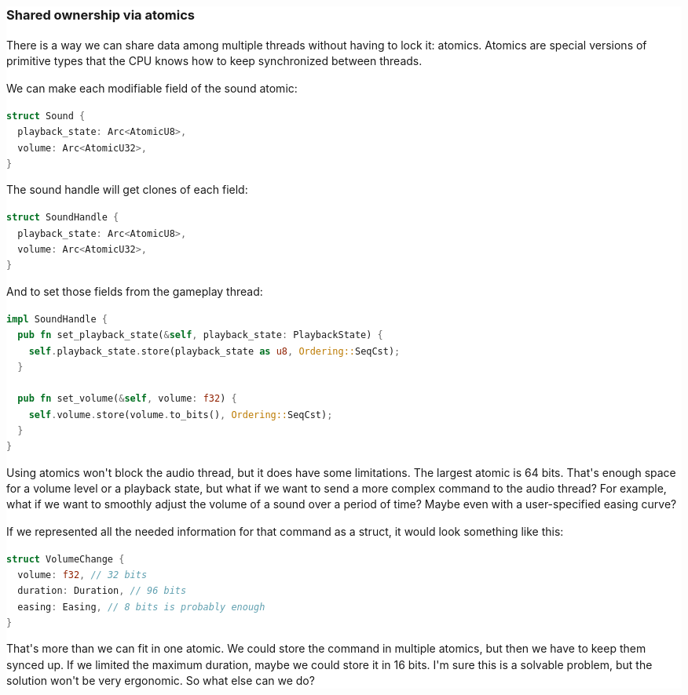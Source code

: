 ### Shared ownership via atomics

There is a way we can share data among multiple threads without having to lock
it: atomics. Atomics are special versions of primitive types that the CPU knows
how to keep synchronized between threads.

We can make each modifiable field of the sound atomic:

```rust
struct Sound {
  playback_state: Arc<AtomicU8>,
  volume: Arc<AtomicU32>,
}
```

The sound handle will get clones of each field:

```rust
struct SoundHandle {
  playback_state: Arc<AtomicU8>,
  volume: Arc<AtomicU32>,
}
```

And to set those fields from the gameplay thread:

```rust
impl SoundHandle {
  pub fn set_playback_state(&self, playback_state: PlaybackState) {
    self.playback_state.store(playback_state as u8, Ordering::SeqCst);
  }

  pub fn set_volume(&self, volume: f32) {
    self.volume.store(volume.to_bits(), Ordering::SeqCst);
  }
}
```

Using atomics won't block the audio thread, but it does have some limitations.
The largest atomic is 64 bits. That's enough space for a volume level or a
playback state, but what if we want to send a more complex command to the audio
thread? For example, what if we want to smoothly adjust the volume of a sound
over a period of time? Maybe even with a user-specified easing curve?

If we represented all the needed information for that command as a struct, it
would look something like this:

```rust
struct VolumeChange {
  volume: f32, // 32 bits
  duration: Duration, // 96 bits
  easing: Easing, // 8 bits is probably enough
}
```

That's more than we can fit in one atomic. We could store the command in
multiple atomics, but then we have to keep them synced up. If we limited the
maximum duration, maybe we could store it in 16 bits. I'm sure this is a
solvable problem, but the solution won't be very ergonomic. So what else can we
do?
